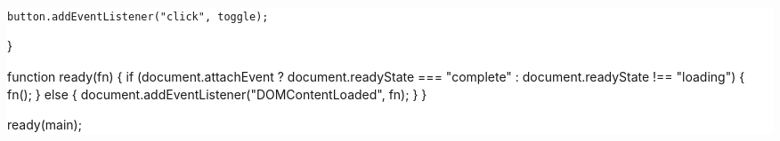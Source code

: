     button.addEventListener("click", toggle);
}

function ready(fn) {
  if (document.attachEvent ? document.readyState === "complete" : document.readyState !== "loading") {
    fn();
  } else {
    document.addEventListener("DOMContentLoaded", fn);
  }
}

ready(main);
</script>

<style>
.param-box {
    line-height: 1;
    display: flex;
    flex-wrap: wrap;
    font-family: "VT323", monospace;
    font-size: 25px;
    color: #e8ae26;
    background-color: #282018;
    padding: 20px 0 40px 20px;
}

input {
    width: 2.5em;
    height: 100%;
    /* border: 1px dashed gray; */
    border: none;
    font-family: "VT323", monospace;
    color: #e8ae26;
    font-size: 25px;
    background-color: #282018;
    margin: 0;
}

label {
    height: 50%;
}

.step-container {
    display: flex;
    height: 50%;
    width: 115px;
}

.step {
    width: 0;
    flex-grow: 1;
}

.param {
    height: 100%;
    margin-right: 5px;
    margin-bottom: 20px;
}
